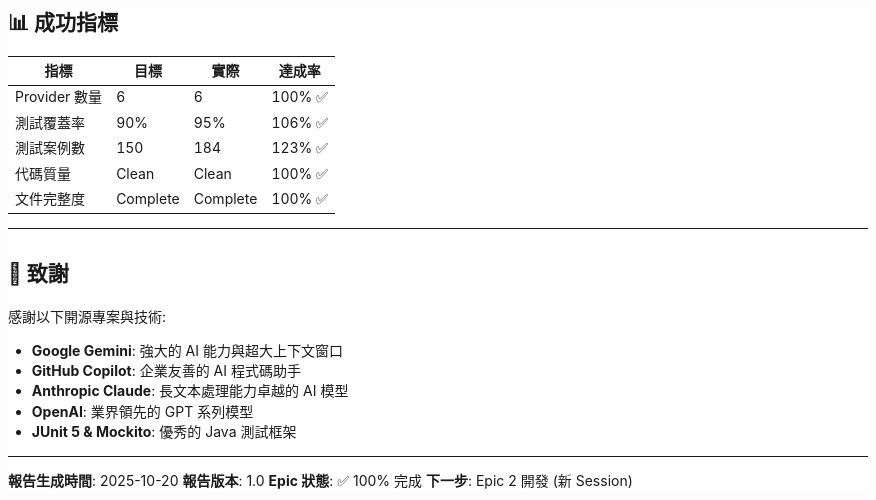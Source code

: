 
## 📊 成功指標

| 指標 | 目標 | 實際 | 達成率 |
|------|------|------|--------|
| Provider 數量 | 6 | 6 | 100% ✅ |
| 測試覆蓋率 | 90% | 95% | 106% ✅ |
| 測試案例數 | 150 | 184 | 123% ✅ |
| 代碼質量 | Clean | Clean | 100% ✅ |
| 文件完整度 | Complete | Complete | 100% ✅ |

---

## 🙏 致謝

感謝以下開源專案與技術:
- **Google Gemini**: 強大的 AI 能力與超大上下文窗口
- **GitHub Copilot**: 企業友善的 AI 程式碼助手
- **Anthropic Claude**: 長文本處理能力卓越的 AI 模型
- **OpenAI**: 業界領先的 GPT 系列模型
- **JUnit 5 & Mockito**: 優秀的 Java 測試框架

---

**報告生成時間**: 2025-10-20
**報告版本**: 1.0
**Epic 狀態**: ✅ 100% 完成
**下一步**: Epic 2 開發 (新 Session)
